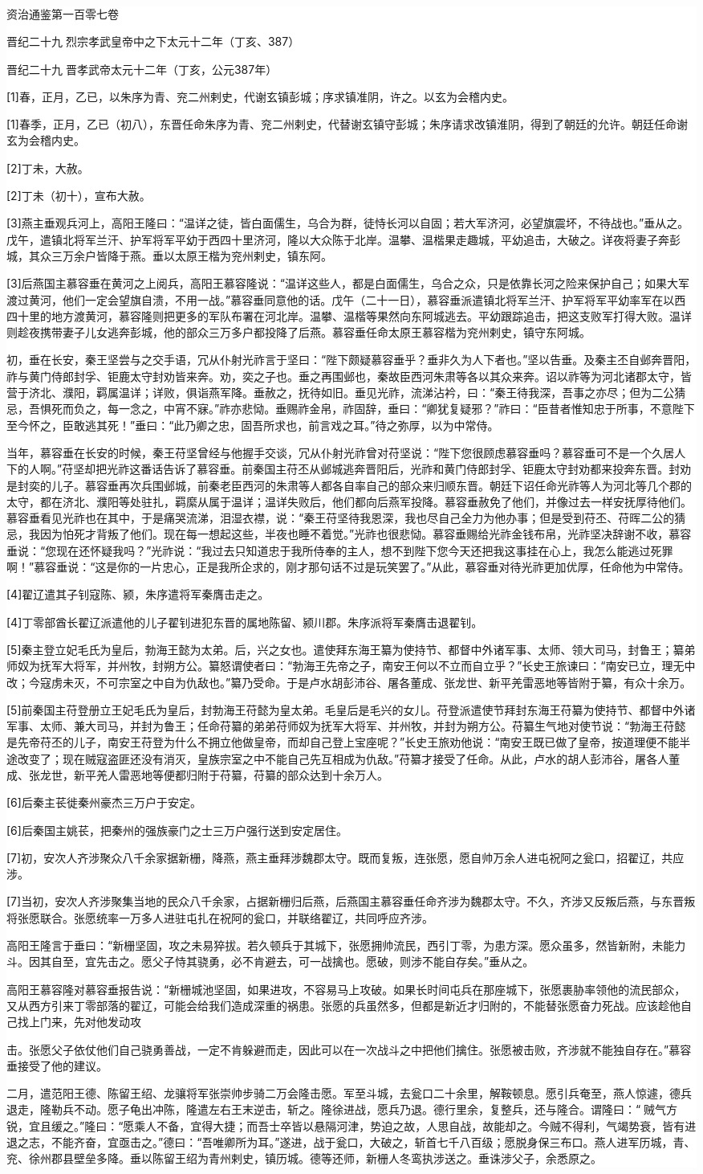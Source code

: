 资治通鉴第一百零七卷

晋纪二十九 烈宗孝武皇帝中之下太元十二年（丁亥、387）

晋纪二十九 晋孝武帝太元十二年（丁亥，公元387年）

[1]春，正月，乙已，以朱序为青、兖二州剌史，代谢玄镇彭城；序求镇准阴，许之。以玄为会稽内史。

[1]春季，正月，乙已（初八），东晋任命朱序为青、兖二州剌史，代替谢玄镇守彭城；朱序请求改镇淮阴，得到了朝廷的允许。朝廷任命谢玄为会稽内史。

[2]丁未，大赦。

[2]丁未（初十），宣布大赦。

[3]燕主垂观兵河上，高阳王隆曰：“温详之徒，皆白面儒生，乌合为群，徒恃长河以自固；若大军济河，必望旗震坏，不待战也。”垂从之。戊午，遣镇北将军兰汗、护军将军平幼于西四十里济河，隆以大众陈于北岸。温攀、温楷果走趣城，平幼追击，大破之。详夜将妻子奔彭城，其众三万余户皆降于燕。垂以太原王楷为兖州剌史，镇东阿。

[3]后燕国主慕容垂在黄河之上阅兵，高阳王慕容隆说：“温详这些人，都是白面儒生，乌合之众，只是依靠长河之险来保护自己；如果大军渡过黄河，他们一定会望旗自溃，不用一战。”慕容垂同意他的话。戊午（二十一日），慕容垂派遣镇北将军兰汗、护军将军平幼率军在以西四十里的地方渡黄河，慕容隆则把更多的军队布署在河北岸。温攀、温楷等果然向东阿城逃去。平幼跟踪追击，把这支败军打得大败。温详则趁夜携带妻子儿女逃奔彭城，他的部众三万多户都投降了后燕。慕容垂任命太原王慕容楷为兖州剌史，镇守东阿城。

初，垂在长安，秦王坚尝与之交手语，冗从仆射光祚言于坚曰：“陛下颇疑慕容垂乎？垂非久为人下者也。”坚以告垂。及秦主丕自邺奔晋阳，祚与黄门侍郎封孚、钜鹿太守封劝皆来奔。劝，奕之子也。垂之再围邺也，秦故臣西河朱肃等各以其众来奔。诏以祚等为河北诸郡太守，皆营于济北、濮阳，羁属温详；详败，俱诣燕军降。垂赦之，抚待如旧。垂见光祚，流涕沾衿，曰：“秦王待我深，吾事之亦尽；但为二公猜忌，吾惧死而负之，每一念之，中宵不寐。”祚亦悲恸。垂赐祚金帛，祚固辞，垂曰：“卿犹复疑邪？”祚曰：“臣昔者惟知忠于所事，不意陛下至今怀之，臣敢逃其死！”垂曰：“此乃卿之忠，固吾所求也，前言戏之耳。”待之弥厚，以为中常侍。

当年，慕容垂在长安的时候，秦王苻坚曾经与他握手交谈，冗从仆射光祚曾对苻坚说：“陛下您很顾虑慕容垂吗？慕容垂可不是一个久居人下的人啊。”苻坚却把光祚这番话告诉了慕容垂。前秦国主苻丕从邺城逃奔晋阳后，光祚和黄门侍郎封孚、钜鹿太守封劝都来投奔东晋。封劝是封奕的儿子。慕容垂再次兵围邺城，前秦老臣西河的朱肃等人都各自率自己的部众来归顺东晋。朝廷下诏任命光祚等人为河北等几个郡的太守，都在济北、濮阳等处驻扎，羁縻从属于温详；温详失败后，他们都向后燕军投降。慕容垂赦免了他们，并像过去一样安抚厚待他们。慕容垂看见光祚也在其中，于是痛哭流涕，泪湿衣襟，说：“秦王苻坚待我恩深，我也尽自己全力为他办事；但是受到苻丕、苻晖二公的猜忌，我因为怕死才背叛了他们。现在每一想起这些，半夜也睡不着觉。”光祚也很悲恸。慕容垂赐给光祚金钱布帛，光祚坚决辞谢不收，慕容垂说：“您现在还怀疑我吗？”光祚说：“我过去只知道忠于我所侍奉的主人，想不到陛下您今天还把我这事挂在心上，我怎么能逃过死罪啊！”慕容垂说：“这是你的一片忠心，正是我所企求的，刚才那句话不过是玩笑罢了。”从此，慕容垂对待光祚更加优厚，任命他为中常侍。

[4]翟辽遣其子钊寇陈、颍，朱序遣将军秦膺击走之。

[4]丁零部酋长翟辽派遣他的儿子翟钊进犯东晋的属地陈留、颍川郡。朱序派将军秦膺击退翟钊。

[5]秦主登立妃毛氏为皇后，勃海王懿为太弟。后，兴之女也。遣使拜东海王纂为使持节、都督中外诸军事、太师、领大司马，封鲁王；纂弟师奴为抚军大将军，并州牧，封朔方公。纂怒谓使者曰：“勃海王先帝之子，南安王何以不立而自立乎？”长史王旅谏曰：“南安已立，理无中改；今寇虏未灭，不可宗室之中自为仇敌也。”纂乃受命。于是卢水胡彭沛谷、屠各董成、张龙世、新平羌雷恶地等皆附于纂，有众十余万。

[5]前秦国主苻登册立王妃毛氏为皇后，封勃海王苻懿为皇太弟。毛皇后是毛兴的女儿。苻登派遣使节拜封东海王苻纂为使持节、都督中外诸军事、太师、兼大司马，并封为鲁王；任命苻纂的弟弟苻师奴为抚军大将军、并州牧，并封为朔方公。苻纂生气地对使节说：“勃海王苻懿是先帝苻丕的儿子，南安王苻登为什么不拥立他做皇帝，而却自己登上宝座呢？”长史王旅劝他说：“南安王既已做了皇帝，按道理便不能半途改变了；现在贼寇盗匪还没有消灭，皇族宗室之中不能自己先互相成为仇敌。”苻纂才接受了任命。从此，卢水的胡人彭沛谷，屠各人董成、张龙世，新平羌人雷恶地等便都归附于苻纂，苻纂的部众达到十余万人。

[6]后秦主苌徙秦州豪杰三万户于安定。

[6]后秦国主姚苌，把秦州的强族豪门之士三万户强行送到安定居住。

[7]初，安次人齐涉聚众八千余家据新栅，降燕，燕主垂拜涉魏郡太守。既而复叛，连张愿，愿自帅万余人进屯祝阿之瓮口，招翟辽，共应涉。

[7]当初，安次人齐涉聚集当地的民众八千余家，占据新栅归后燕，后燕国主慕容垂任命齐涉为魏郡太守。不久，齐涉又反叛后燕，与东晋叛将张愿联合。张愿统率一万多人进驻屯扎在祝阿的瓮口，并联络翟辽，共同呼应齐涉。

高阳王隆言于垂曰：“新栅坚固，攻之未易猝拔。若久顿兵于其城下，张愿拥帅流民，西引丁零，为患方深。愿众虽多，然皆新附，未能力斗。因其自至，宜先击之。愿父子恃其骁勇，必不肯避去，可一战擒也。愿破，则涉不能自存矣。”垂从之。

高阳王慕容隆对慕容垂报告说：“新栅城池坚固，如果进攻，不容易马上攻破。如果长时间屯兵在那座城下，张愿裹胁率领他的流民部众，又从西方引来丁零部落的翟辽，可能会给我们造成深重的祸患。张愿的兵虽然多，但都是新近才归附的，不能替张愿奋力死战。应该趁他自己找上门来，先对他发动攻

击。张愿父子依仗他们自己骁勇善战，一定不肯躲避而走，因此可以在一次战斗之中把他们擒住。张愿被击败，齐涉就不能独自存在。”慕容垂接受了他的建议。

二月，遣范阳王德、陈留王绍、龙骧将军张崇帅步骑二万会隆击愿。军至斗城，去瓮口二十余里，解鞍顿息。愿引兵奄至，燕人惊遽，德兵退走，隆勒兵不动。愿子龟出冲陈，隆遣左右王末逆击，斩之。隆徐进战，愿兵乃退。德行里余，复整兵，还与隆合。谓隆曰：“ 贼气方锐，宜且缓之。”隆曰：“愿乘人不备，宜得大捷；而吾士卒皆以悬隔河津，势迫之故，人思自战，故能却之。今贼不得利，气竭势衰，皆有进退之志，不能齐奋，宜亟击之。”德曰：“吾唯卿所为耳。”遂进，战于瓮口，大破之，斩首七千八百级；愿脱身保三布口。燕人进军历城，青、兖、徐州郡县壁垒多降。垂以陈留王绍为青州剌史，镇历城。德等还师，新栅人冬鸾执涉送之。垂诛涉父子，余悉原之。
